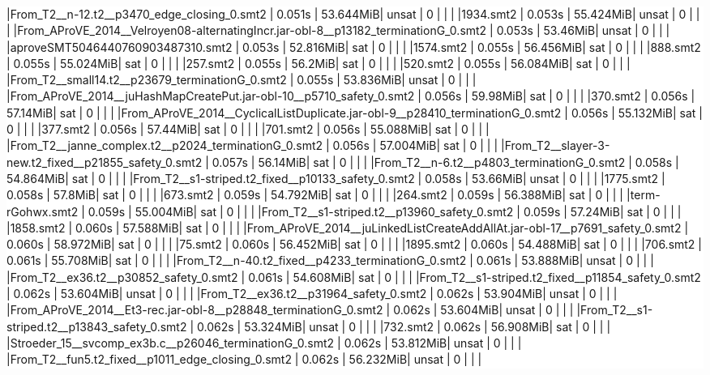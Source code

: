 |From_T2__n-12.t2__p3470_edge_closing_0.smt2                  |    0.051s | 53.644MiB| unsat | 0 |  |  |
|1934.smt2                                                    |    0.053s | 55.424MiB| unsat | 0 |  |  |
|From_AProVE_2014__Velroyen08-alternatingIncr.jar-obl-8__p13182_terminationG_0.smt2 |    0.053s | 53.46MiB| unsat | 0 |  |  |
|aproveSMT5046440760903487310.smt2                            |    0.053s | 52.816MiB| sat | 0 |  |  |
|1574.smt2                                                    |    0.055s | 56.456MiB| sat | 0 |  |  |
|888.smt2                                                     |    0.055s | 55.024MiB| sat | 0 |  |  |
|257.smt2                                                     |    0.055s | 56.2MiB| sat | 0 |  |  |
|520.smt2                                                     |    0.055s | 56.084MiB| sat | 0 |  |  |
|From_T2__small14.t2__p23679_terminationG_0.smt2              |    0.055s | 53.836MiB| unsat | 0 |  |  |
|From_AProVE_2014__juHashMapCreatePut.jar-obl-10__p5710_safety_0.smt2 |    0.056s | 59.98MiB| sat | 0 |  |  |
|370.smt2                                                     |    0.056s | 57.14MiB| sat | 0 |  |  |
|From_AProVE_2014__CyclicalListDuplicate.jar-obl-9__p28410_terminationG_0.smt2 |    0.056s | 55.132MiB| sat | 0 |  |  |
|377.smt2                                                     |    0.056s | 57.44MiB| sat | 0 |  |  |
|701.smt2                                                     |    0.056s | 55.088MiB| sat | 0 |  |  |
|From_T2__janne_complex.t2__p2024_terminationG_0.smt2         |    0.056s | 57.004MiB| sat | 0 |  |  |
|From_T2__slayer-3-new.t2_fixed__p21855_safety_0.smt2         |    0.057s | 56.14MiB| sat | 0 |  |  |
|From_T2__n-6.t2__p4803_terminationG_0.smt2                   |    0.058s | 54.864MiB| sat | 0 |  |  |
|From_T2__s1-striped.t2_fixed__p10133_safety_0.smt2           |    0.058s | 53.66MiB| unsat | 0 |  |  |
|1775.smt2                                                    |    0.058s | 57.8MiB| sat | 0 |  |  |
|673.smt2                                                     |    0.059s | 54.792MiB| sat | 0 |  |  |
|264.smt2                                                     |    0.059s | 56.388MiB| sat | 0 |  |  |
|term-rGohwx.smt2                                             |    0.059s | 55.004MiB| sat | 0 |  |  |
|From_T2__s1-striped.t2__p13960_safety_0.smt2                 |    0.059s | 57.24MiB| sat | 0 |  |  |
|1858.smt2                                                    |    0.060s | 57.588MiB| sat | 0 |  |  |
|From_AProVE_2014__juLinkedListCreateAddAllAt.jar-obl-17__p7691_safety_0.smt2 |    0.060s | 58.972MiB| sat | 0 |  |  |
|75.smt2                                                      |    0.060s | 56.452MiB| sat | 0 |  |  |
|1895.smt2                                                    |    0.060s | 54.488MiB| sat | 0 |  |  |
|706.smt2                                                     |    0.061s | 55.708MiB| sat | 0 |  |  |
|From_T2__n-40.t2_fixed__p4233_terminationG_0.smt2            |    0.061s | 53.888MiB| unsat | 0 |  |  |
|From_T2__ex36.t2__p30852_safety_0.smt2                       |    0.061s | 54.608MiB| sat | 0 |  |  |
|From_T2__s1-striped.t2_fixed__p11854_safety_0.smt2           |    0.062s | 53.604MiB| unsat | 0 |  |  |
|From_T2__ex36.t2__p31964_safety_0.smt2                       |    0.062s | 53.904MiB| unsat | 0 |  |  |
|From_AProVE_2014__Et3-rec.jar-obl-8__p28848_terminationG_0.smt2 |    0.062s | 53.604MiB| unsat | 0 |  |  |
|From_T2__s1-striped.t2__p13843_safety_0.smt2                 |    0.062s | 53.324MiB| unsat | 0 |  |  |
|732.smt2                                                     |    0.062s | 56.908MiB| sat | 0 |  |  |
|Stroeder_15__svcomp_ex3b.c__p26046_terminationG_0.smt2       |    0.062s | 53.812MiB| unsat | 0 |  |  |
|From_T2__fun5.t2_fixed__p1011_edge_closing_0.smt2            |    0.062s | 56.232MiB| unsat | 0 |  |  |